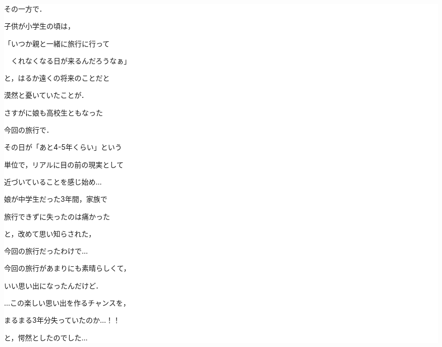 





その一方で．


子供が小学生の頃は，


「いつか親と一緒に旅行に行って


　くれなくなる日が来るんだろうなぁ」


と，はるか遠くの将来のことだと


漠然と憂いていたことが．





さすがに娘も高校生ともなった


今回の旅行で．


その日が「あと4-5年くらい」という


単位で，リアルに目の前の現実として


近づいていることを感じ始め…





娘が中学生だった3年間，家族で


旅行できずに失ったのは痛かった


と，改めて思い知らされた，


今回の旅行だったわけで…





今回の旅行があまりにも素晴らしくて，


いい思い出になったんだけど．


…この楽しい思い出を作るチャンスを，


まるまる3年分失っていたのか…！！


と，愕然としたのでした…


